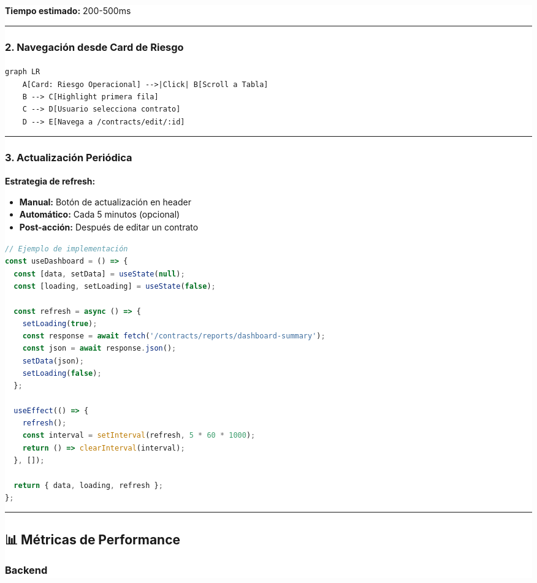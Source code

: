 **Tiempo estimado:** 200-500ms

---

### 2. Navegación desde Card de Riesgo

```mermaid
graph LR
    A[Card: Riesgo Operacional] -->|Click| B[Scroll a Tabla]
    B --> C[Highlight primera fila]
    C --> D[Usuario selecciona contrato]
    D --> E[Navega a /contracts/edit/:id]
```

---

### 3. Actualización Periódica

**Estrategia de refresh:**

- **Manual:** Botón de actualización en header
- **Automático:** Cada 5 minutos (opcional)
- **Post-acción:** Después de editar un contrato

```javascript
// Ejemplo de implementación
const useDashboard = () => {
  const [data, setData] = useState(null);
  const [loading, setLoading] = useState(false);

  const refresh = async () => {
    setLoading(true);
    const response = await fetch('/contracts/reports/dashboard-summary');
    const json = await response.json();
    setData(json);
    setLoading(false);
  };

  useEffect(() => {
    refresh();
    const interval = setInterval(refresh, 5 * 60 * 1000);
    return () => clearInterval(interval);
  }, []);

  return { data, loading, refresh };
};
```

---

## 📊 Métricas de Performance

### Backend
